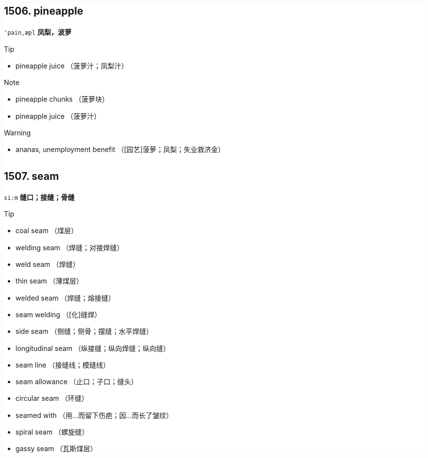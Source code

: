 ## 1506. pineapple

`'pain,æpl`  **凤梨，波萝**

> [!TIP]
>
> - pineapple juice （菠萝汁；凤梨汁）
>

> [!NOTE]
>
> - pineapple chunks （菠萝块）
>
> - pineapple juice （菠萝汁）
>

> [!WARNING]
>
> - ananas, unemployment benefit （[园艺]菠萝；凤梨；失业救济金）
>

## 1507. seam

`si:m`  **缝口；接缝；骨缝**

> [!TIP]
>
> - coal seam （煤层）
>
> - welding seam （焊缝；对接焊缝）
>
> - weld seam （焊缝）
>
> - thin seam （薄煤层）
>
> - welded seam （焊缝；熔接缝）
>
> - seam welding （[化]缝焊）
>
> - side seam （侧缝；侧骨；摆缝；水平焊缝）
>
> - longitudinal seam （纵接缝；纵向焊缝；纵向缝）
>
> - seam line （接缝线；模缝线）
>
> - seam allowance （止口；子口；缝头）
>
> - circular seam （环缝）
>
> - seamed with （用…而留下伤疤；因…而长了皱纹）
>
> - spiral seam （螺旋缝）
>
> - gassy seam （瓦斯煤层）
>
